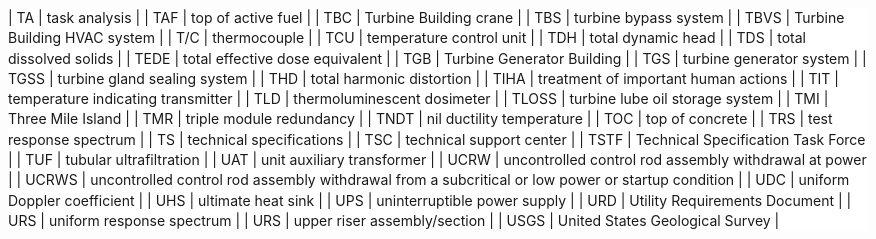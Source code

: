 | TA                           | task analysis                                                |
| TAF                          | top of active fuel                                           |
| TBC                          | Turbine Building crane                                       |
| TBS                          | turbine bypass system                                        |
| TBVS                         | Turbine Building HVAC system                                 |
| T/C                          | thermocouple                                                 |
| TCU                          | temperature control unit                                     |
| TDH                          | total dynamic head                                           |
| TDS                          | total dissolved solids                                       |
| TEDE                         | total effective dose equivalent                              |
| TGB                          | Turbine Generator Building                                   |
| TGS                          | turbine generator system                                     |
| TGSS                         | turbine gland sealing system                                 |
| THD                          | total harmonic distortion                                    |
| TIHA                         | treatment of important human actions                         |
| TIT                          | temperature indicating transmitter                           |
| TLD                          | thermoluminescent dosimeter                                  |
| TLOSS                        | turbine lube oil storage system                              |
| TMI                          | Three Mile Island                                            |
| TMR                          | triple module redundancy                                     |
| TNDT                         | nil ductility temperature                                    |
| TOC                          | top of concrete                                              |
| TRS                          | test response spectrum                                       |
| TS                           | technical specifications                                     |
| TSC                          | technical support center                                     |
| TSTF                         | Technical Specification Task Force                           |
| TUF                          | tubular ultrafiltration                                      |
| UAT                          | unit auxiliary transformer                                   |
| UCRW                         | uncontrolled control rod assembly withdrawal at power        |
| UCRWS                        | uncontrolled control rod assembly withdrawal from a subcritical   or low power or startup condition |
| UDC                          | uniform Doppler coefficient                                  |
| UHS                          | ultimate heat sink                                           |
| UPS                          | uninterruptible power supply                                 |
| URD                          | Utility Requirements Document                                |
| URS                          | uniform response spectrum                                    |
| URS                          | upper riser assembly/section                                 |
| USGS                         | United States Geological Survey                              |